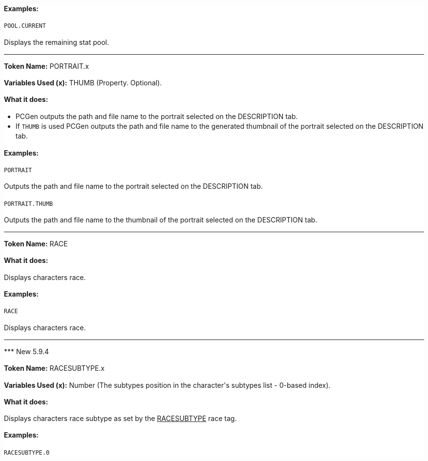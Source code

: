 **Examples:**

`POOL.CURRENT`

Displays the remaining stat pool.

------------------------------------------------------------------------

**<span id="portrait"></span> Token Name:** PORTRAIT.x

**Variables Used (x):** THUMB (Property. Optional).

**What it does:**

-   PCGen outputs the path and file name to the portrait selected on the
    DESCRIPTION tab.
-   If `THUMB` is used PCGen outputs the path and file name to the
    generated thumbnail of the portrait selected on the DESCRIPTION tab.

**Examples:**

`PORTRAIT`

Outputs the path and file name to the portrait selected on the
DESCRIPTION tab.

`PORTRAIT.THUMB`

Outputs the path and file name to the thumbnail of the portrait selected
on the DESCRIPTION tab.

------------------------------------------------------------------------

**<span id="race"></span> Token Name:** RACE

**What it does:**

Displays characters race.

**Examples:**

`RACE`

Displays characters race.

------------------------------------------------------------------------

<span id="racesubtype"></span> \*\*\* New 5.9.4

**Token Name:** RACESUBTYPE.x

**Variables Used (x):** Number (The subtypes position in the character's
subtypes list - 0-based index).

**What it does:**

Displays characters race subtype as set by the
[RACESUBTYPE](/list/data/races/racesubtype.html) race tag.

**Examples:**

`RACESUBTYPE.0`
